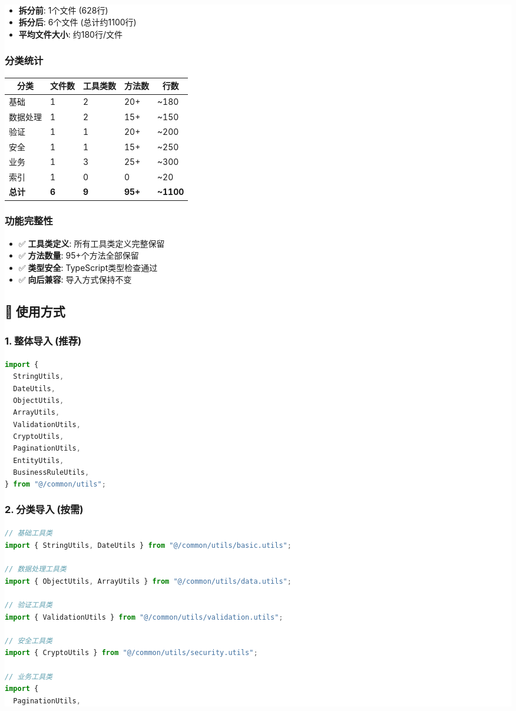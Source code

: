 - **拆分前**: 1个文件 (628行)
- **拆分后**: 6个文件 (总计约1100行)
- **平均文件大小**: 约180行/文件

### 分类统计

| 分类     | 文件数 | 工具类数 | 方法数  | 行数      |
| -------- | ------ | -------- | ------- | --------- |
| 基础     | 1      | 2        | 20+     | ~180      |
| 数据处理 | 1      | 2        | 15+     | ~150      |
| 验证     | 1      | 1        | 20+     | ~200      |
| 安全     | 1      | 1        | 15+     | ~250      |
| 业务     | 1      | 3        | 25+     | ~300      |
| 索引     | 1      | 0        | 0       | ~20       |
| **总计** | **6**  | **9**    | **95+** | **~1100** |

### 功能完整性

- ✅ **工具类定义**: 所有工具类定义完整保留
- ✅ **方法数量**: 95+个方法全部保留
- ✅ **类型安全**: TypeScript类型检查通过
- ✅ **向后兼容**: 导入方式保持不变

## 🎯 使用方式

### 1. 整体导入 (推荐)

```typescript
import {
  StringUtils,
  DateUtils,
  ObjectUtils,
  ArrayUtils,
  ValidationUtils,
  CryptoUtils,
  PaginationUtils,
  EntityUtils,
  BusinessRuleUtils,
} from "@/common/utils";
```

### 2. 分类导入 (按需)

```typescript
// 基础工具类
import { StringUtils, DateUtils } from "@/common/utils/basic.utils";

// 数据处理工具类
import { ObjectUtils, ArrayUtils } from "@/common/utils/data.utils";

// 验证工具类
import { ValidationUtils } from "@/common/utils/validation.utils";

// 安全工具类
import { CryptoUtils } from "@/common/utils/security.utils";

// 业务工具类
import {
  PaginationUtils,
```